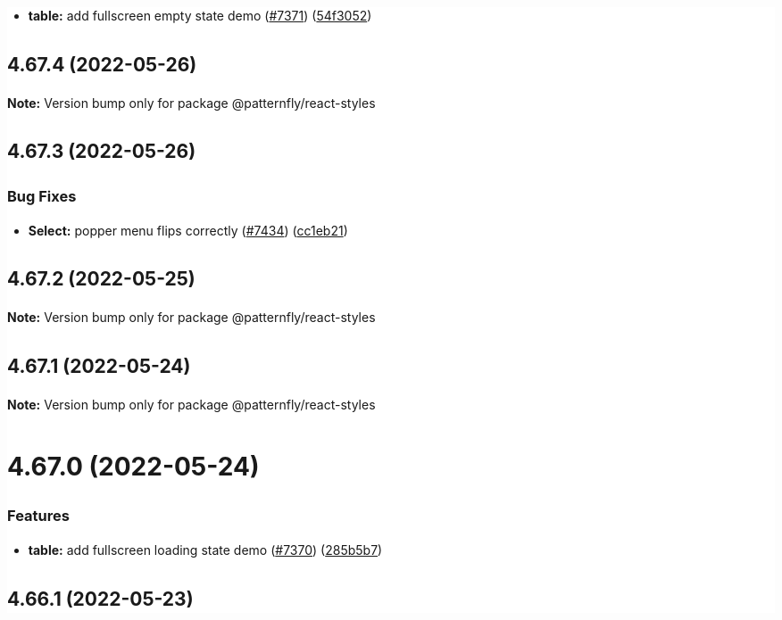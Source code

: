 * **table:** add fullscreen empty state demo ([#7371](https://github.com/patternfly/patternfly-react/issues/7371)) ([54f3052](https://github.com/patternfly/patternfly-react/commit/54f30520d9d808ffe15c962b37af91cef4c21dcb))





## 4.67.4 (2022-05-26)

**Note:** Version bump only for package @patternfly/react-styles





## 4.67.3 (2022-05-26)


### Bug Fixes

* **Select:** popper menu flips correctly ([#7434](https://github.com/patternfly/patternfly-react/issues/7434)) ([cc1eb21](https://github.com/patternfly/patternfly-react/commit/cc1eb2152246d03600a9fbbf678fd8b39f703347))





## 4.67.2 (2022-05-25)

**Note:** Version bump only for package @patternfly/react-styles





## 4.67.1 (2022-05-24)

**Note:** Version bump only for package @patternfly/react-styles





# 4.67.0 (2022-05-24)


### Features

* **table:** add fullscreen loading state demo ([#7370](https://github.com/patternfly/patternfly-react/issues/7370)) ([285b5b7](https://github.com/patternfly/patternfly-react/commit/285b5b76cb6bb64d5fd4bd66cfb26f709457b3bc))





## 4.66.1 (2022-05-23)

